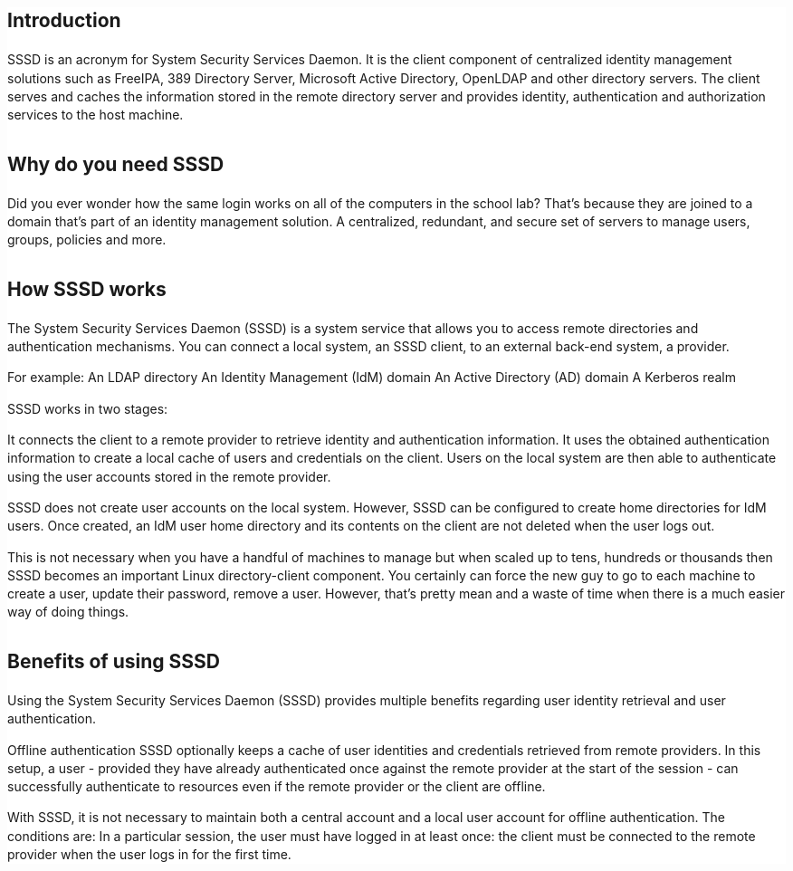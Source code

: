 ## Introduction
SSSD is an acronym for System Security Services Daemon. It is the client component of centralized identity management solutions such as FreeIPA, 389 Directory Server, Microsoft Active Directory, OpenLDAP and other directory servers. The client serves and caches the information stored in the remote directory server and provides identity, authentication and authorization services to the host machine.

## Why do you need SSSD
Did you ever wonder how the same login works on all of the computers in the school lab? That’s because they are joined to a domain that’s part of an identity management solution. A centralized, redundant, and secure set of servers to manage users, groups, policies and more.

## How SSSD works 

The System Security Services Daemon (SSSD) is a system service that allows you to access remote directories and authentication mechanisms. You can connect a local system, an SSSD client, to an external back-end system, a provider.

For example:
An LDAP directory
An Identity Management (IdM) domain
An Active Directory (AD) domain
A Kerberos realm

SSSD works in two stages:

It connects the client to a remote provider to retrieve identity and authentication information.
It uses the obtained authentication information to create a local cache of users and credentials on the client.
Users on the local system are then able to authenticate using the user accounts stored in the remote provider.

SSSD does not create user accounts on the local system. However, SSSD can be configured to create home directories for IdM users. Once created, an IdM user home directory and its contents on the client are not deleted when the user logs out.

This is not necessary when you have a handful of machines to manage but when scaled up to tens, hundreds or thousands then SSSD becomes an important Linux directory-client component. You certainly can force the new guy to go to each machine to create a user, update their password, remove a user. However, that’s pretty mean and a waste of time when there is a much easier way of doing things.

## Benefits of using SSSD 
Using the System Security Services Daemon (SSSD) provides multiple benefits regarding user identity retrieval and user authentication.

Offline authentication
SSSD optionally keeps a cache of user identities and credentials retrieved from remote providers. In this setup, a user - provided they have already authenticated once against the remote provider at the start of the session - can successfully authenticate to resources even if the remote provider or the client are offline.

With SSSD, it is not necessary to maintain both a central account and a local user account for offline authentication. The conditions are:
In a particular session, the user must have logged in at least once: the client must be connected to the remote provider when the user logs in for the first time.
